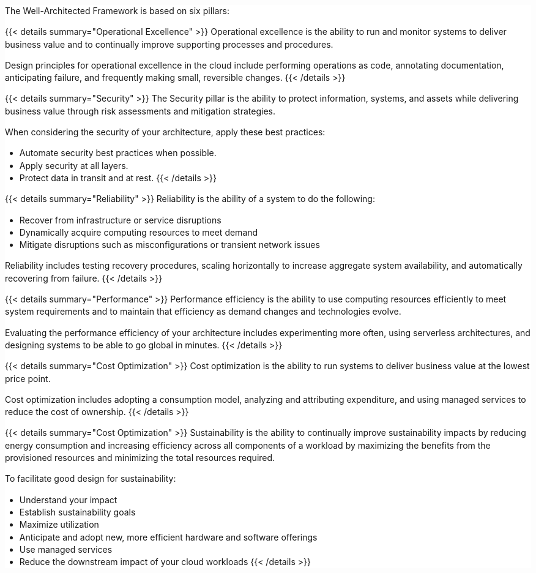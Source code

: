 The Well-Architected Framework is based on six pillars:

{{< details summary="Operational Excellence" >}}
Operational excellence is the ability to run and monitor systems to deliver business value and to continually improve supporting processes and procedures.

Design principles for operational excellence in the cloud include performing operations as code, annotating documentation, anticipating failure, and frequently making small, reversible changes.
{{< /details >}}

{{< details summary="Security" >}}
The Security pillar is the ability to protect information, systems, and assets while delivering business value through risk assessments and mitigation strategies.

When considering the security of your architecture, apply these best practices:

- Automate security best practices when possible.
- Apply security at all layers.
- Protect data in transit and at rest.
{{< /details >}}

{{< details summary="Reliability" >}}
Reliability is the ability of a system to do the following:

- Recover from infrastructure or service disruptions
- Dynamically acquire computing resources to meet demand
- Mitigate disruptions such as misconfigurations or transient network issues

Reliability includes testing recovery procedures, scaling horizontally to increase aggregate system availability, and automatically recovering from failure.
{{< /details >}}

{{< details summary="Performance" >}}
Performance efficiency is the ability to use computing resources efficiently to meet system requirements and to maintain that efficiency as demand changes and technologies evolve.

Evaluating the performance efficiency of your architecture includes experimenting more often, using serverless architectures, and designing systems to be able to go global in minutes.
{{< /details >}}

{{< details summary="Cost Optimization" >}}
Cost optimization is the ability to run systems to deliver business value at the lowest price point.

Cost optimization includes adopting a consumption model, analyzing and attributing expenditure, and using managed services to reduce the cost of ownership.
{{< /details >}}

{{< details summary="Cost Optimization" >}}
Sustainability is the ability to continually improve sustainability impacts by reducing energy consumption and increasing efficiency across all components of a workload by maximizing the benefits from the provisioned resources and minimizing the total resources required.

To facilitate good design for sustainability:

- Understand your impact
- Establish sustainability goals
- Maximize utilization
- Anticipate and adopt new, more efficient hardware and software offerings
- Use managed services
- Reduce the downstream impact of your cloud workloads
{{< /details >}}
